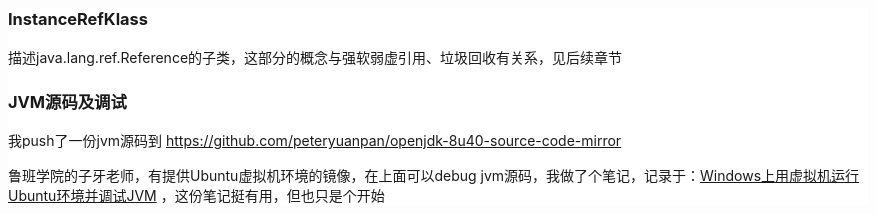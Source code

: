 ### InstanceRefKlass

描述java.lang.ref.Reference的子类，这部分的概念与强软弱虚引用、垃圾回收有关系，见后续章节

### JVM源码及调试

我push了一份jvm源码到 https://github.com/peteryuanpan/openjdk-8u40-source-code-mirror

鲁班学院的子牙老师，有提供Ubuntu虚拟机环境的镜像，在上面可以debug jvm源码，我做了个笔记，记录于：[Windows上用虚拟机运行Ubuntu环境并调试JVM](https://github.com/peteryuanpan/notebook/issues/89) ，这份笔记挺有用，但也只是个开始
